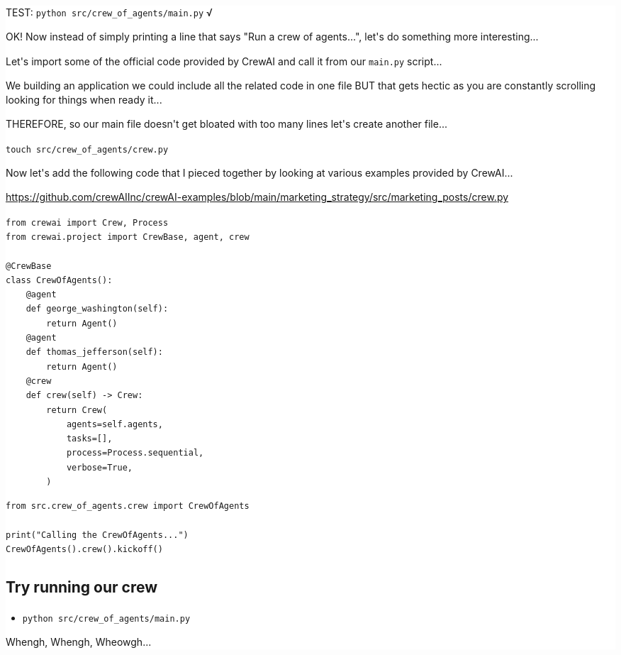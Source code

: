 TEST: `python src/crew_of_agents/main.py` √

OK! Now instead of simply printing a line that says "Run a crew of agents...", let's do something more interesting...

Let's import some of the official code provided by CrewAI and call it from our `main.py` script...

We building an application we could include all the related code in one file BUT that gets hectic as you are constantly scrolling looking for things when ready it...

THEREFORE, so our main file doesn't get bloated with too many lines let's create another file...

```
touch src/crew_of_agents/crew.py
```

Now let's add the following code that I pieced together by looking at various examples provided by CrewAI...

https://github.com/crewAIInc/crewAI-examples/blob/main/marketing_strategy/src/marketing_posts/crew.py

```add to src/crew_of_agents/crew.py
from crewai import Crew, Process
from crewai.project import CrewBase, agent, crew

@CrewBase
class CrewOfAgents():
	@agent
	def george_washington(self):
		return Agent()
	@agent
	def thomas_jefferson(self):
		return Agent()
	@crew
	def crew(self) -> Crew:
		return Crew(
			agents=self.agents,
			tasks=[],
			process=Process.sequential,
			verbose=True,
		)
```

```update src/crew_of_agents/main.py
from src.crew_of_agents.crew import CrewOfAgents

print("Calling the CrewOfAgents...")
CrewOfAgents().crew().kickoff()
```

## Try running our crew

- `python src/crew_of_agents/main.py`

Whengh, Whengh, Wheowgh...
